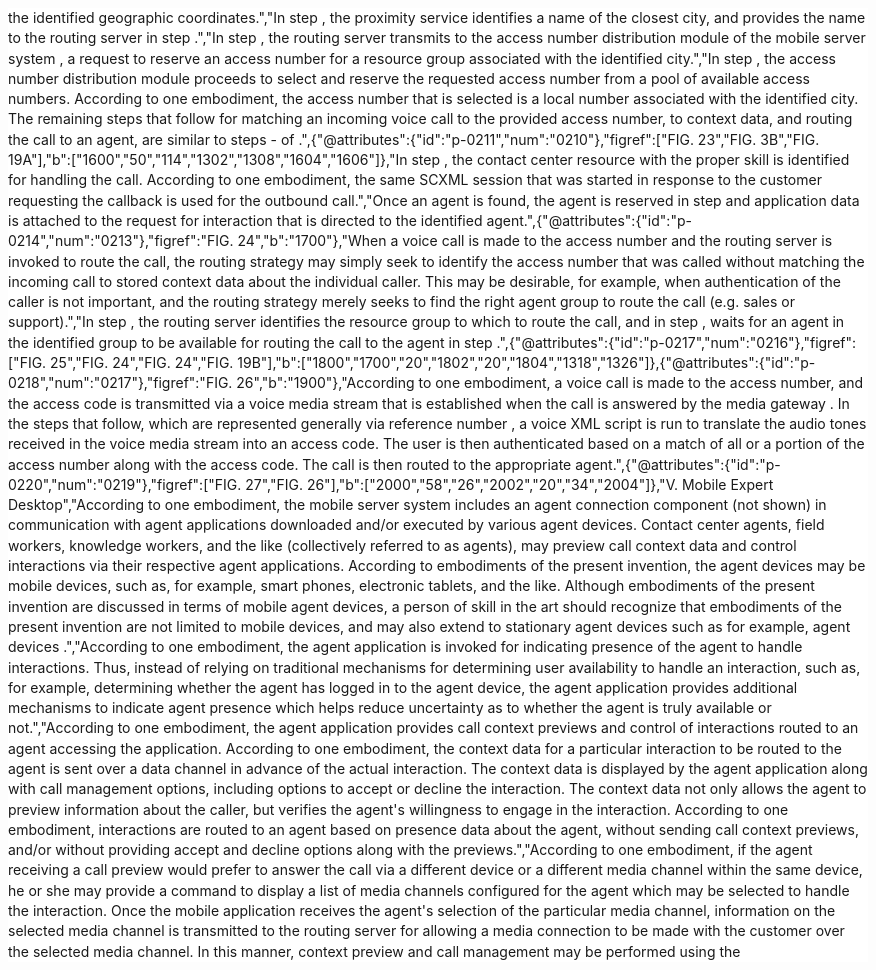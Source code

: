 the identified geographic coordinates.","In step , the proximity service identifies a name of the closest city, and provides the name to the routing server in step .","In step , the routing server transmits to the access number distribution module  of the mobile server system , a request to reserve an access number for a resource group associated with the identified city.","In step , the access number distribution module  proceeds to select and reserve the requested access number from a pool of available access numbers. According to one embodiment, the access number that is selected is a local number associated with the identified city. The remaining steps that follow for matching an incoming voice call to the provided access number, to context data, and routing the call to an agent, are similar to steps - of .",{"@attributes":{"id":"p-0211","num":"0210"},"figref":["FIG. 23","FIG. 3B","FIG. 19A"],"b":["1600","50","114","1302","1308","1604","1606"]},"In step , the contact center resource with the proper skill is identified for handling the call. According to one embodiment, the same SCXML session that was started in response to the customer requesting the callback is used for the outbound call.","Once an agent is found, the agent is reserved in step  and application data is attached to the request for interaction that is directed to the identified agent.",{"@attributes":{"id":"p-0214","num":"0213"},"figref":"FIG. 24","b":"1700"},"When a voice call is made to the access number and the routing server  is invoked to route the call, the routing strategy may simply seek to identify the access number that was called without matching the incoming call to stored context data about the individual caller. This may be desirable, for example, when authentication of the caller is not important, and the routing strategy merely seeks to find the right agent group to route the call (e.g. sales or support).","In step , the routing server identifies the resource group to which to route the call, and in step , waits for an agent in the identified group to be available for routing the call to the agent in step .",{"@attributes":{"id":"p-0217","num":"0216"},"figref":["FIG. 25","FIG. 24","FIG. 24","FIG. 19B"],"b":["1800","1700","20","1802","20","1804","1318","1326"]},{"@attributes":{"id":"p-0218","num":"0217"},"figref":"FIG. 26","b":"1900"},"According to one embodiment, a voice call is made to the access number, and the access code is transmitted via a voice media stream that is established when the call is answered by the media gateway . In the steps that follow, which are represented generally via reference number , a voice XML script is run to translate the audio tones received in the voice media stream into an access code. The user is then authenticated based on a match of all or a portion of the access number along with the access code. The call is then routed to the appropriate agent.",{"@attributes":{"id":"p-0220","num":"0219"},"figref":["FIG. 27","FIG. 26"],"b":["2000","58","26","2002","20","34","2004"]},"V. Mobile Expert Desktop","According to one embodiment, the mobile server system  includes an agent connection component (not shown) in communication with agent applications downloaded and\/or executed by various agent devices. Contact center agents, field workers, knowledge workers, and the like (collectively referred to as agents), may preview call context data and control interactions via their respective agent applications. According to embodiments of the present invention, the agent devices may be mobile devices, such as, for example, smart phones, electronic tablets, and the like. Although embodiments of the present invention are discussed in terms of mobile agent devices, a person of skill in the art should recognize that embodiments of the present invention are not limited to mobile devices, and may also extend to stationary agent devices such as for example, agent devices .","According to one embodiment, the agent application is invoked for indicating presence of the agent to handle interactions. Thus, instead of relying on traditional mechanisms for determining user availability to handle an interaction, such as, for example, determining whether the agent has logged in to the agent device, the agent application provides additional mechanisms to indicate agent presence which helps reduce uncertainty as to whether the agent is truly available or not.","According to one embodiment, the agent application provides call context previews and control of interactions routed to an agent accessing the application. According to one embodiment, the context data for a particular interaction to be routed to the agent is sent over a data channel in advance of the actual interaction. The context data is displayed by the agent application along with call management options, including options to accept or decline the interaction. The context data not only allows the agent to preview information about the caller, but verifies the agent's willingness to engage in the interaction. According to one embodiment, interactions are routed to an agent based on presence data about the agent, without sending call context previews, and\/or without providing accept and decline options along with the previews.","According to one embodiment, if the agent receiving a call preview would prefer to answer the call via a different device or a different media channel within the same device, he or she may provide a command to display a list of media channels configured for the agent which may be selected to handle the interaction. Once the mobile application receives the agent's selection of the particular media channel, information on the selected media channel is transmitted to the routing server  for allowing a media connection to be made with the customer over the selected media channel. In this manner, context preview and call management may be performed using the